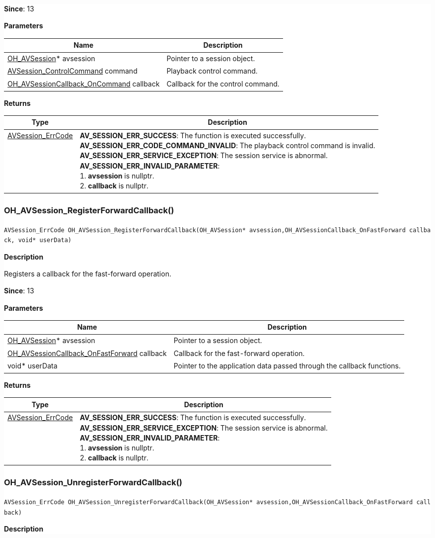 **Since**: 13


**Parameters**

| Name| Description|
| -- | -- |
| [OH_AVSession](capi-ohavsession-oh-avsession.md)* avsession | Pointer to a session object.|
| [AVSession_ControlCommand](capi-native-avsession-h.md#avsession_controlcommand) command |   Playback control command.|
| [OH_AVSessionCallback_OnCommand](capi-native-avsession-h.md#oh_avsessioncallback_oncommand) callback |  Callback for the control command.|

**Returns**

| Type| Description|
| -- | -- |
| [AVSession_ErrCode](capi-native-avsession-errors-h.md#avsession_errcode) | **AV_SESSION_ERR_SUCCESS**: The function is executed successfully.<br> **AV_SESSION_ERR_CODE_COMMAND_INVALID**: The playback control command is invalid.<br> **AV_SESSION_ERR_SERVICE_EXCEPTION**: The session service is abnormal.<br> **AV_SESSION_ERR_INVALID_PARAMETER**:<br>                                  1. **avsession** is nullptr.<br>                                  2. **callback** is nullptr.|

### OH_AVSession_RegisterForwardCallback()

```
AVSession_ErrCode OH_AVSession_RegisterForwardCallback(OH_AVSession* avsession,OH_AVSessionCallback_OnFastForward callback, void* userData)
```

**Description**

Registers a callback for the fast-forward operation.

**Since**: 13


**Parameters**

| Name| Description|
| -- | -- |
| [OH_AVSession](capi-ohavsession-oh-avsession.md)* avsession | Pointer to a session object.|
| [OH_AVSessionCallback_OnFastForward](capi-native-avsession-h.md#oh_avsessioncallback_onfastforward) callback | Callback for the fast-forward operation.|
| void* userData | Pointer to the application data passed through the callback functions.|

**Returns**

| Type| Description|
| -- | -- |
| [AVSession_ErrCode](capi-native-avsession-errors-h.md#avsession_errcode) | **AV_SESSION_ERR_SUCCESS**: The function is executed successfully.<br> **AV_SESSION_ERR_SERVICE_EXCEPTION**: The session service is abnormal.<br> **AV_SESSION_ERR_INVALID_PARAMETER**:<br>                                  1. **avsession** is nullptr.<br>                                  2. **callback** is nullptr.|

### OH_AVSession_UnregisterForwardCallback()

```
AVSession_ErrCode OH_AVSession_UnregisterForwardCallback(OH_AVSession* avsession,OH_AVSessionCallback_OnFastForward callback)
```

**Description**
